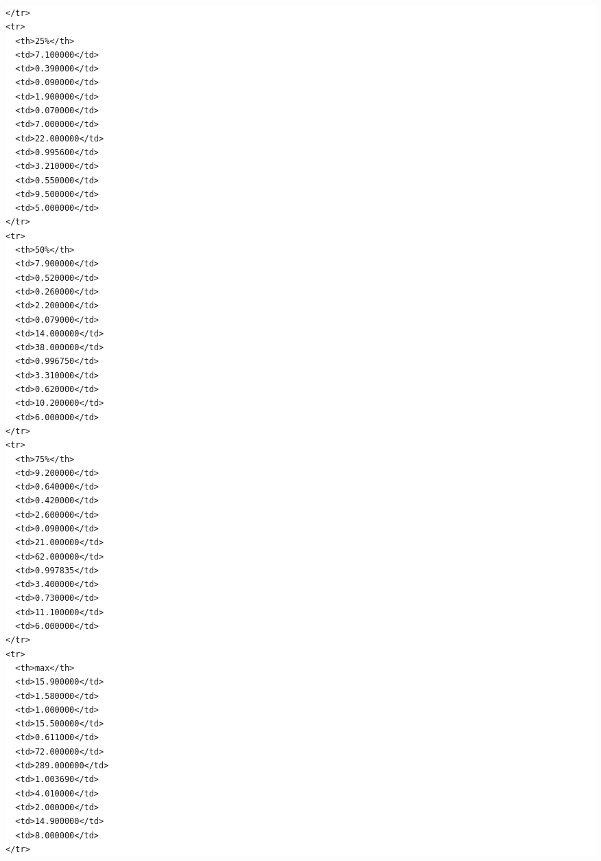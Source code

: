     </tr>
    <tr>
      <th>25%</th>
      <td>7.100000</td>
      <td>0.390000</td>
      <td>0.090000</td>
      <td>1.900000</td>
      <td>0.070000</td>
      <td>7.000000</td>
      <td>22.000000</td>
      <td>0.995600</td>
      <td>3.210000</td>
      <td>0.550000</td>
      <td>9.500000</td>
      <td>5.000000</td>
    </tr>
    <tr>
      <th>50%</th>
      <td>7.900000</td>
      <td>0.520000</td>
      <td>0.260000</td>
      <td>2.200000</td>
      <td>0.079000</td>
      <td>14.000000</td>
      <td>38.000000</td>
      <td>0.996750</td>
      <td>3.310000</td>
      <td>0.620000</td>
      <td>10.200000</td>
      <td>6.000000</td>
    </tr>
    <tr>
      <th>75%</th>
      <td>9.200000</td>
      <td>0.640000</td>
      <td>0.420000</td>
      <td>2.600000</td>
      <td>0.090000</td>
      <td>21.000000</td>
      <td>62.000000</td>
      <td>0.997835</td>
      <td>3.400000</td>
      <td>0.730000</td>
      <td>11.100000</td>
      <td>6.000000</td>
    </tr>
    <tr>
      <th>max</th>
      <td>15.900000</td>
      <td>1.580000</td>
      <td>1.000000</td>
      <td>15.500000</td>
      <td>0.611000</td>
      <td>72.000000</td>
      <td>289.000000</td>
      <td>1.003690</td>
      <td>4.010000</td>
      <td>2.000000</td>
      <td>14.900000</td>
      <td>8.000000</td>
    </tr>
  </tbody>
</table>
</div>